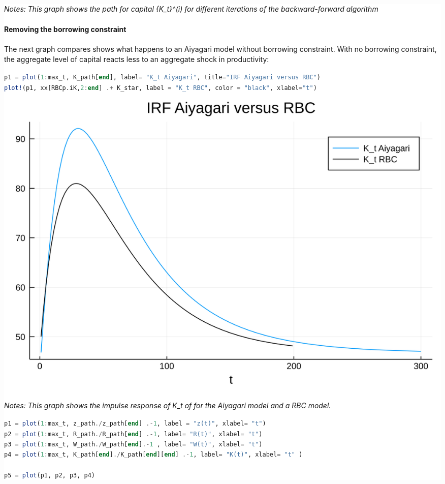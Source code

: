 

*Notes: This graph shows the path for capital {K_t}^(i) for different iterations of the backward-forward algorithm*

#### Removing the borrowing constraint

The next graph compares shows what happens to an Aiyagari model without borrowing constraint. With no borrowing constraint, the aggregate level of capital reacts less to an aggregate shock in productivity:


```julia
p1 = plot(1:max_t, K_path[end], label= "K_t Aiyagari", title="IRF Aiyagari versus RBC")
plot!(p1, xx[RBCp.iK,2:end] .+ K_star, label = "K_t RBC", color = "black", xlabel="t")
```




![svg](AiyagariBKM_files/AiyagariBKM_34_0.svg)



*Notes: This graph shows the impulse response of K_t of for the Aiyagari model and a RBC model.*


```julia
p1 = plot(1:max_t, z_path./z_path[end] .-1, label = "z(t)", xlabel= "t")
p2 = plot(1:max_t, R_path./R_path[end] .-1, label= "R(t)", xlabel= "t")
p3 = plot(1:max_t, W_path./W_path[end].-1 , label= "W(t)", xlabel= "t")
p4 = plot(1:max_t, K_path[end]./K_path[end][end] .-1, label= "K(t)", xlabel= "t" )

p5 = plot(p1, p2, p3, p4)
```
